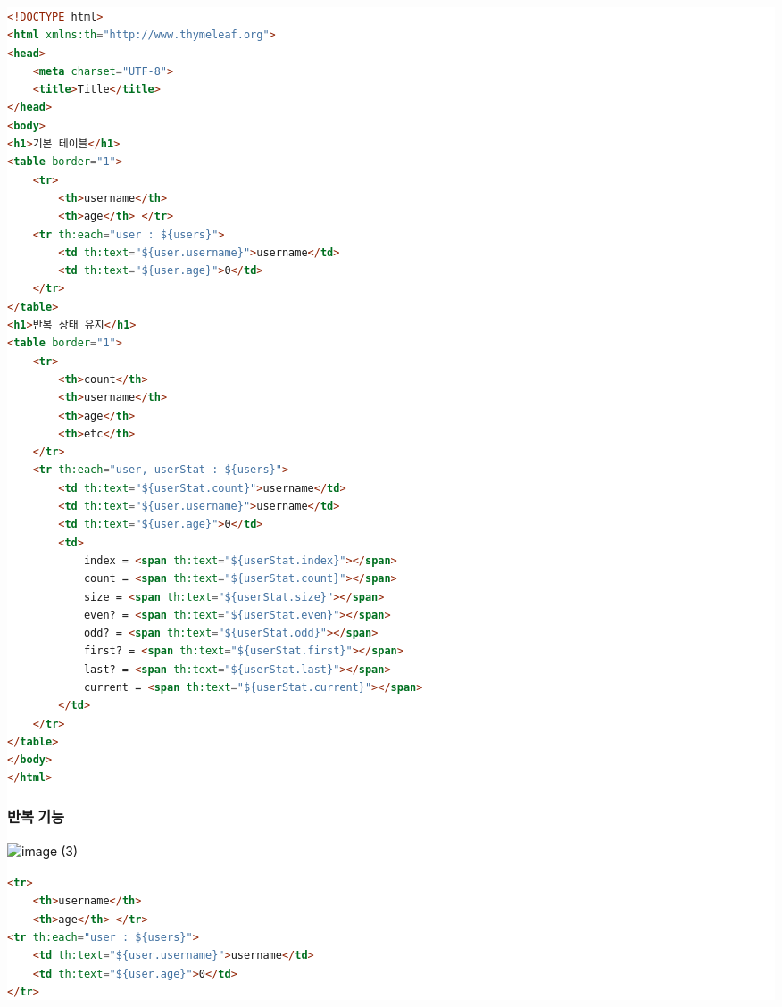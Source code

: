 ```html
<!DOCTYPE html>
<html xmlns:th="http://www.thymeleaf.org">
<head>
    <meta charset="UTF-8">
    <title>Title</title>
</head>
<body>
<h1>기본 테이블</h1>
<table border="1">
    <tr>
        <th>username</th>
        <th>age</th> </tr>
    <tr th:each="user : ${users}">
        <td th:text="${user.username}">username</td>
        <td th:text="${user.age}">0</td>
    </tr>
</table>
<h1>반복 상태 유지</h1>
<table border="1">
    <tr>
        <th>count</th>
        <th>username</th>
        <th>age</th>
        <th>etc</th>
    </tr>
    <tr th:each="user, userStat : ${users}">
        <td th:text="${userStat.count}">username</td>
        <td th:text="${user.username}">username</td>
        <td th:text="${user.age}">0</td>
        <td>
            index = <span th:text="${userStat.index}"></span>
            count = <span th:text="${userStat.count}"></span>
            size = <span th:text="${userStat.size}"></span>
            even? = <span th:text="${userStat.even}"></span>
            odd? = <span th:text="${userStat.odd}"></span>
            first? = <span th:text="${userStat.first}"></span>
            last? = <span th:text="${userStat.last}"></span>
            current = <span th:text="${userStat.current}"></span>
        </td>
    </tr>
</table>
</body>
</html>
```

### 반복 기능

![image (3)](https://github.com/user-attachments/assets/229c3f1d-6590-4f90-928a-7cad5c3434ec)

```html
<tr>
    <th>username</th>
    <th>age</th> </tr>
<tr th:each="user : ${users}">
    <td th:text="${user.username}">username</td>
    <td th:text="${user.age}">0</td>
</tr>
```
